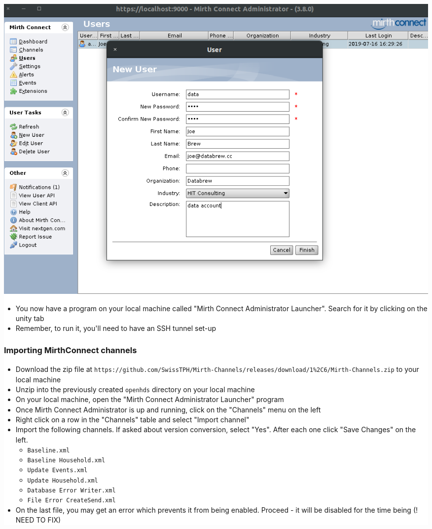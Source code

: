 ![](img/mirth5.png)
- You now have a program on your local machine called "Mirth Connect Administrator Launcher". Search for it by clicking on the unity tab
- Remember, to run it, you'll need to have an SSH tunnel set-up

### Importing MirthConnect channels

- Download the zip file at `https://github.com/SwissTPH/Mirth-Channels/releases/download/1%2C6/Mirth-Channels.zip` to your local machine
- Unzip into the previously created `openhds` directory on your local machine
- On your local machine, open the "Mirth Connect Administrator Launcher" program
- Once Mirth Connect Administrator is up and running, click on the "Channels" menu on the left
- Right click on a row in the "Channels" table and select "Import channel"
- Import the following channels. If asked about version conversion, select "Yes". After each one click "Save Changes" on the left.
  - `Baseline.xml`
  - `Baseline Household.xml`
  - `Update Events.xml`
  - `Update Household.xml`
  - `Database Error Writer.xml`
  - `File Error CreateSend.xml`
- On the last file, you may get an error which prevents it from being enabled. Proceed - it will be disabled for the time being (! NEED TO FIX)